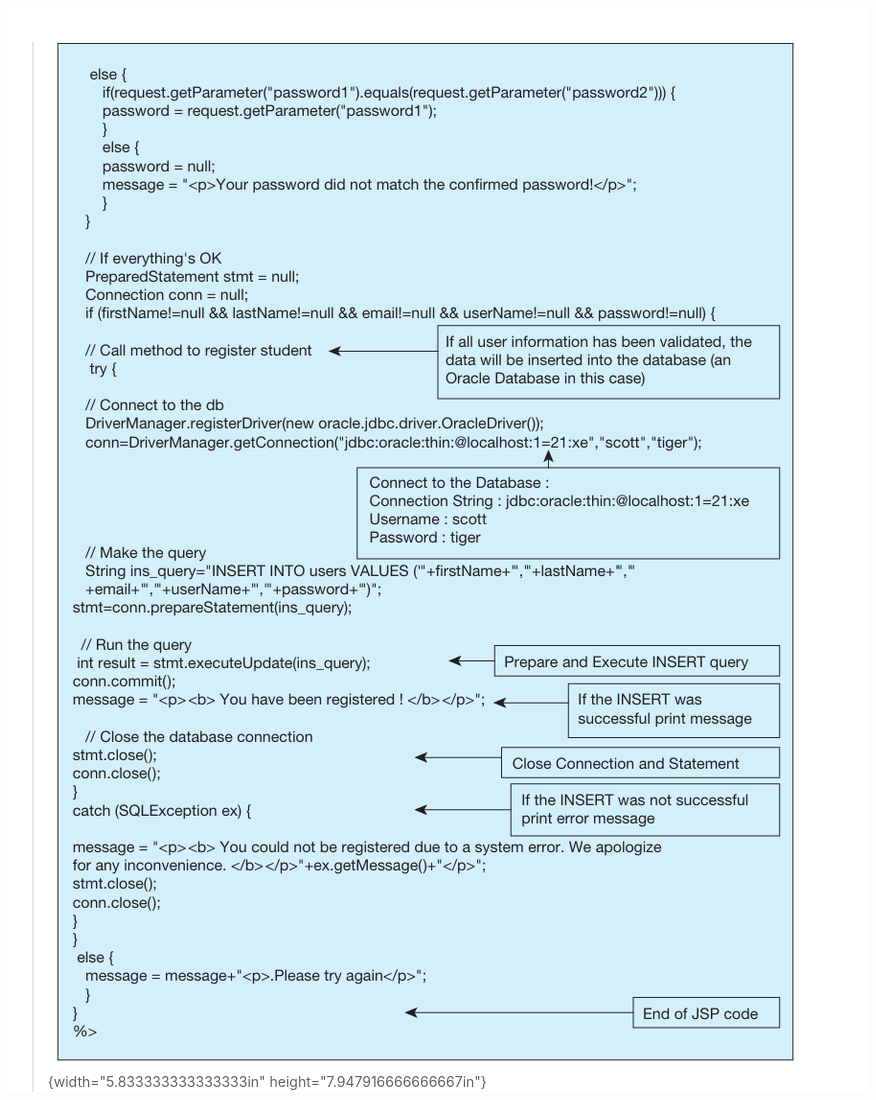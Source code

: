  

> ![](media/DATABASES-IN-THREE-TIER-APPLICAT-image4.png){width="5.833333333333333in" height="7.947916666666667in"}
